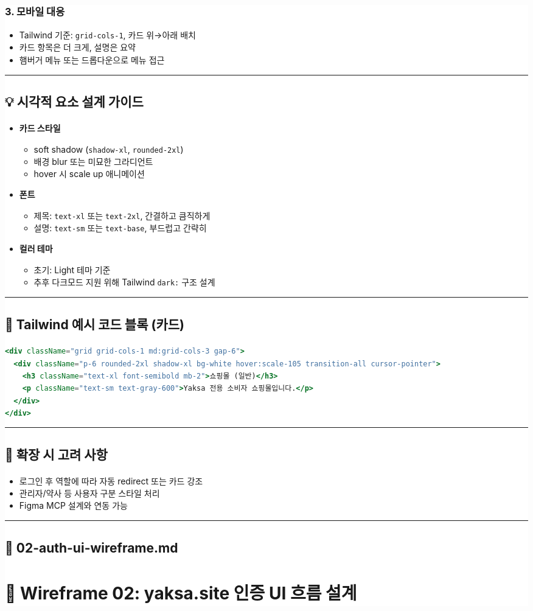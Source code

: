 ### 3. 모바일 대응
- Tailwind 기준: `grid-cols-1`, 카드 위→아래 배치
- 카드 항목은 더 크게, 설명은 요약
- 햄버거 메뉴 또는 드롭다운으로 메뉴 접근

---

## 💡 시각적 요소 설계 가이드

- **카드 스타일**
  - soft shadow (`shadow-xl`, `rounded-2xl`)
  - 배경 blur 또는 미묘한 그라디언트
  - hover 시 scale up 애니메이션

- **폰트**
  - 제목: `text-xl` 또는 `text-2xl`, 간결하고 큼직하게
  - 설명: `text-sm` 또는 `text-base`, 부드럽고 간략히

- **컬러 테마**
  - 초기: Light 테마 기준
  - 추후 다크모드 지원 위해 Tailwind `dark:` 구조 설계

---

## 📎 Tailwind 예시 코드 블록 (카드)

```jsx
<div className="grid grid-cols-1 md:grid-cols-3 gap-6">
  <div className="p-6 rounded-2xl shadow-xl bg-white hover:scale-105 transition-all cursor-pointer">
    <h3 className="text-xl font-semibold mb-2">쇼핑몰 (일반)</h3>
    <p className="text-sm text-gray-600">Yaksa 전용 소비자 쇼핑몰입니다.</p>
  </div>
</div>
```

---

## 📌 확장 시 고려 사항

- 로그인 후 역할에 따라 자동 redirect 또는 카드 강조
- 관리자/약사 등 사용자 구분 스타일 처리
- Figma MCP 설계와 연동 가능



---

## 📄 02-auth-ui-wireframe.md


# 🔐 Wireframe 02: yaksa.site 인증 UI 흐름 설계
